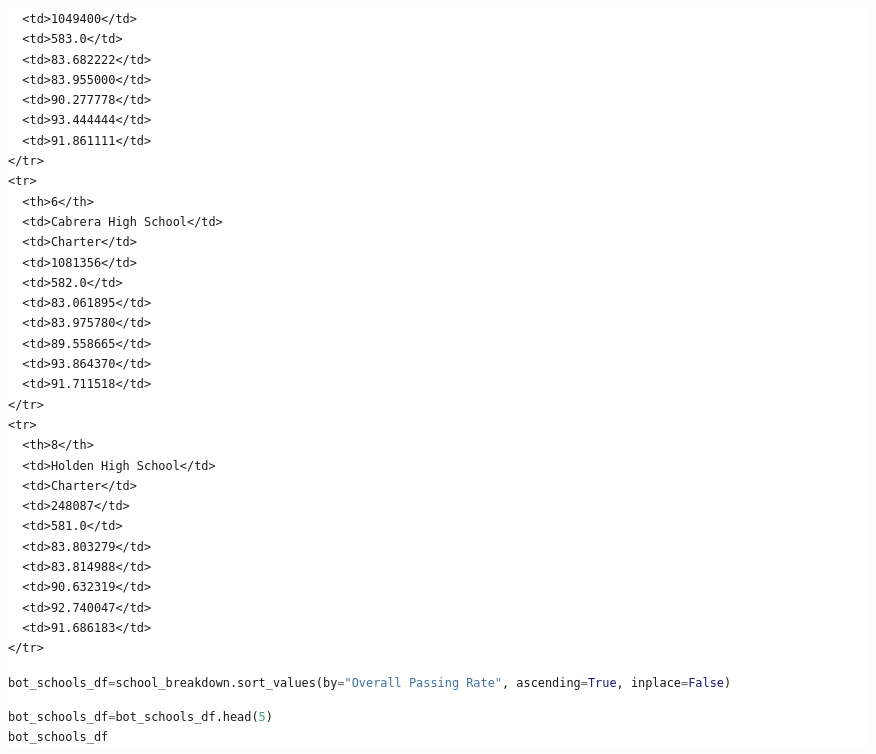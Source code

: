       <td>1049400</td>
      <td>583.0</td>
      <td>83.682222</td>
      <td>83.955000</td>
      <td>90.277778</td>
      <td>93.444444</td>
      <td>91.861111</td>
    </tr>
    <tr>
      <th>6</th>
      <td>Cabrera High School</td>
      <td>Charter</td>
      <td>1081356</td>
      <td>582.0</td>
      <td>83.061895</td>
      <td>83.975780</td>
      <td>89.558665</td>
      <td>93.864370</td>
      <td>91.711518</td>
    </tr>
    <tr>
      <th>8</th>
      <td>Holden High School</td>
      <td>Charter</td>
      <td>248087</td>
      <td>581.0</td>
      <td>83.803279</td>
      <td>83.814988</td>
      <td>90.632319</td>
      <td>92.740047</td>
      <td>91.686183</td>
    </tr>
  </tbody>
</table>
</div>




```python
bot_schools_df=school_breakdown.sort_values(by="Overall Passing Rate", ascending=True, inplace=False)
```


```python
bot_schools_df=bot_schools_df.head(5)
bot_schools_df
```




<div>
<style>
    .dataframe thead tr:only-child th {
        text-align: right;
    }
